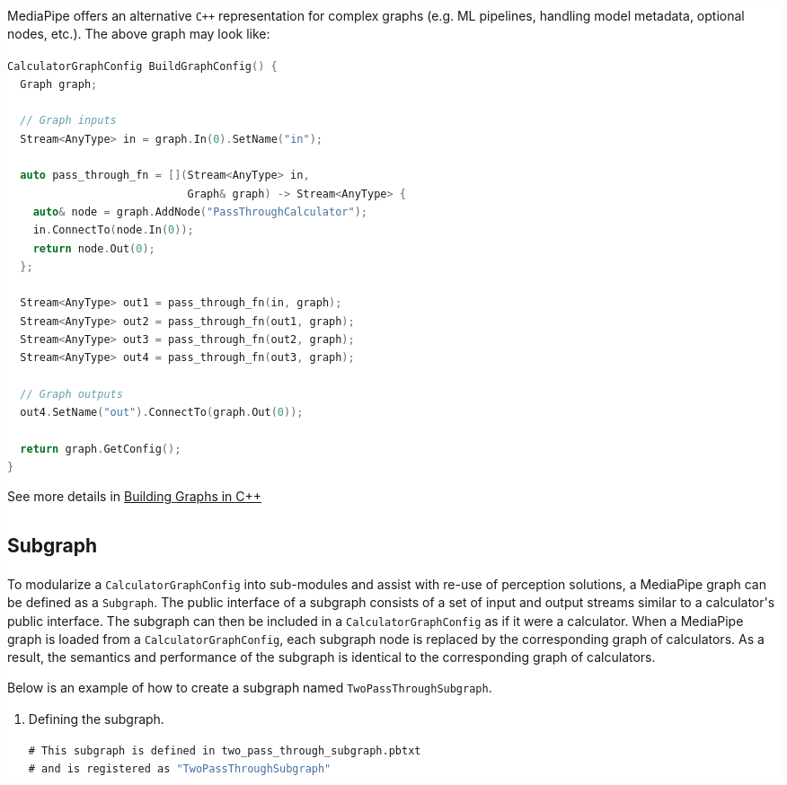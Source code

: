 MediaPipe offers an alternative `C++` representation for complex graphs (e.g. ML pipelines, handling model metadata, optional nodes, etc.). The above graph may look like:

```c++
CalculatorGraphConfig BuildGraphConfig() {
  Graph graph;

  // Graph inputs
  Stream<AnyType> in = graph.In(0).SetName("in");

  auto pass_through_fn = [](Stream<AnyType> in,
                            Graph& graph) -> Stream<AnyType> {
    auto& node = graph.AddNode("PassThroughCalculator");
    in.ConnectTo(node.In(0));
    return node.Out(0);
  };

  Stream<AnyType> out1 = pass_through_fn(in, graph);
  Stream<AnyType> out2 = pass_through_fn(out1, graph);
  Stream<AnyType> out3 = pass_through_fn(out2, graph);
  Stream<AnyType> out4 = pass_through_fn(out3, graph);

  // Graph outputs
  out4.SetName("out").ConnectTo(graph.Out(0));

  return graph.GetConfig();
}
```
See more details in [Building Graphs in C++](building_graphs_cpp.md)

## Subgraph

To modularize a `CalculatorGraphConfig` into sub-modules and assist with re-use
of perception solutions, a MediaPipe graph can be defined as a `Subgraph`. The
public interface of a subgraph consists of a set of input and output streams
similar to a calculator's public interface. The subgraph can then be included in
a `CalculatorGraphConfig` as if it were a calculator. When a MediaPipe graph is
loaded from a `CalculatorGraphConfig`, each subgraph node is replaced by the
corresponding graph of calculators. As a result, the semantics and performance
of the subgraph is identical to the corresponding graph of calculators.

Below is an example of how to create a subgraph named `TwoPassThroughSubgraph`.

1.  Defining the subgraph.

    ```proto
    # This subgraph is defined in two_pass_through_subgraph.pbtxt
    # and is registered as "TwoPassThroughSubgraph"
